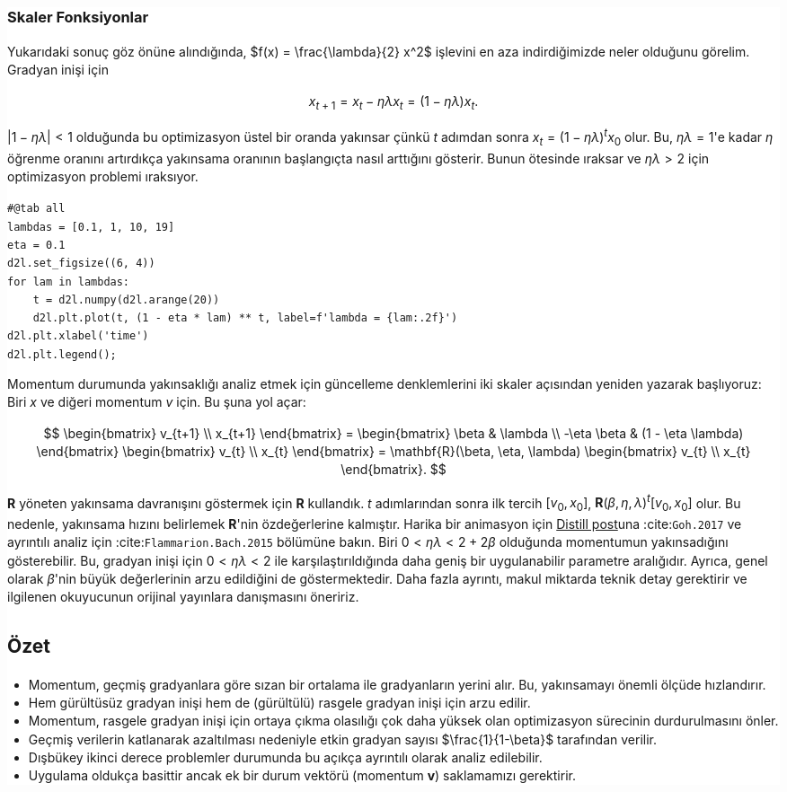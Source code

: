 ### Skaler Fonksiyonlar

Yukarıdaki sonuç göz önüne alındığında, $f(x) = \frac{\lambda}{2} x^2$ işlevini en aza indirdiğimizde neler olduğunu görelim. Gradyan inişi için 

$$x_{t+1} = x_t - \eta \lambda x_t = (1 - \eta \lambda) x_t.$$

$|1 - \eta \lambda| < 1$ olduğunda bu optimizasyon üstel bir oranda yakınsar çünkü $t$ adımdan sonra $x_t = (1 - \eta \lambda)^t x_0$ olur. Bu, $\eta \lambda = 1$'e kadar $\eta$ öğrenme oranını artırdıkça yakınsama oranının başlangıçta nasıl arttığını gösterir. Bunun ötesinde ıraksar ve $\eta \lambda > 2$ için optimizasyon problemi ıraksıyor.

```{.python .input}
#@tab all
lambdas = [0.1, 1, 10, 19]
eta = 0.1
d2l.set_figsize((6, 4))
for lam in lambdas:
    t = d2l.numpy(d2l.arange(20))
    d2l.plt.plot(t, (1 - eta * lam) ** t, label=f'lambda = {lam:.2f}')
d2l.plt.xlabel('time')
d2l.plt.legend();
```

Momentum durumunda yakınsaklığı analiz etmek için güncelleme denklemlerini iki skaler açısından yeniden yazarak başlıyoruz: Biri $x$ ve diğeri momentum $v$ için. Bu şuna yol açar: 

$$
\begin{bmatrix} v_{t+1} \\ x_{t+1} \end{bmatrix} =
\begin{bmatrix} \beta & \lambda \\ -\eta \beta & (1 - \eta \lambda) \end{bmatrix}
\begin{bmatrix} v_{t} \\ x_{t} \end{bmatrix} = \mathbf{R}(\beta, \eta, \lambda) \begin{bmatrix} v_{t} \\ x_{t} \end{bmatrix}.
$$

$\mathbf{R}$ yöneten yakınsama davranışını göstermek için $\mathbf{R}$ kullandık. $t$ adımlarından sonra ilk tercih $[v_0, x_0]$, $\mathbf{R}(\beta, \eta, \lambda)^t [v_0, x_0]$ olur. Bu nedenle, yakınsama hızını belirlemek $\mathbf{R}$'nin özdeğerlerine kalmıştır. Harika bir animasyon için [Distill post](https://distill.pub/2017/momentum/)una  :cite:`Goh.2017` ve ayrıntılı analiz için :cite:`Flammarion.Bach.2015` bölümüne bakın. Biri $0 < \eta \lambda < 2 + 2 \beta$ olduğunda momentumun yakınsadığını gösterebilir. Bu, gradyan inişi için $0 < \eta \lambda < 2$ ile karşılaştırıldığında daha geniş bir uygulanabilir parametre aralığıdır. Ayrıca, genel olarak $\beta$'nin büyük değerlerinin arzu edildiğini de göstermektedir. Daha fazla ayrıntı, makul miktarda teknik detay gerektirir ve ilgilenen okuyucunun orijinal yayınlara danışmasını öneririz. 

## Özet

* Momentum, geçmiş gradyanlara göre sızan bir ortalama ile gradyanların yerini alır. Bu, yakınsamayı önemli ölçüde hızlandırır.
* Hem gürültüsüz gradyan inişi hem de (gürültülü) rasgele gradyan inişi için arzu edilir.
* Momentum, rasgele gradyan inişi için ortaya çıkma olasılığı çok daha yüksek olan optimizasyon sürecinin durdurulmasını önler.
* Geçmiş verilerin katlanarak azaltılması nedeniyle etkin gradyan sayısı $\frac{1}{1-\beta}$ tarafından verilir.
* Dışbükey ikinci derece problemler durumunda bu açıkça ayrıntılı olarak analiz edilebilir.
* Uygulama oldukça basittir ancak ek bir durum vektörü (momentum $\mathbf{v}$) saklamamızı gerektirir.
